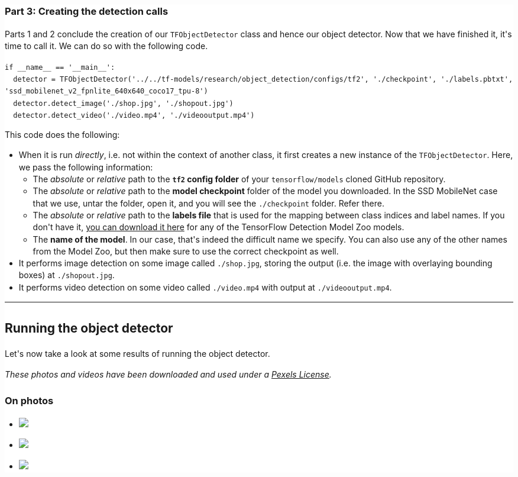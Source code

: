 ### Part 3: Creating the detection calls

Parts 1 and 2 conclude the creation of our `TFObjectDetector` class and hence our object detector. Now that we have finished it, it's time to call it. We can do so with the following code.

```
if __name__ == '__main__':
  detector = TFObjectDetector('../../tf-models/research/object_detection/configs/tf2', './checkpoint', './labels.pbtxt', 'ssd_mobilenet_v2_fpnlite_640x640_coco17_tpu-8')
  detector.detect_image('./shop.jpg', './shopout.jpg')
  detector.detect_video('./video.mp4', './videooutput.mp4')
```

This code does the following:

- When it is run _directly_, i.e. not within the context of another class, it first creates a new instance of the `TFObjectDetector`. Here, we pass the following information:
    - The _absolute_ or _relative_ path to the **`tf2` config folder** of your `tensorflow/models` cloned GitHub repository.
    - The _absolute_ or _relative_ path to the **model checkpoint** folder of the model you downloaded. In the SSD MobileNet case that we use, untar the folder, open it, and you will see the `./checkpoint` folder. Refer there.
    - The _absolute_ or _relative_ path to the **labels file** that is used for the mapping between class indices and label names. If you don't have it, [you can download it here](https://github.com/tensorflow/models/blob/master/research/object_detection/data/mscoco_label_map.pbtxt) for any of the TensorFlow Detection Model Zoo models.
    - The **name of the model**. In our case, that's indeed the difficult name we specify. You can also use any of the other names from the Model Zoo, but then make sure to use the correct checkpoint as well.
- It performs image detection on some image called `./shop.jpg`, storing the output (i.e. the image with overlaying bounding boxes) at `./shopout.jpg`.
- It performs video detection on some video called `./video.mp4` with output at `./videooutput.mp4`.

* * *

## Running the object detector

Let's now take a look at some results of running the object detector.

_These photos and videos have been downloaded and used under a [Pexels License](https://www.pexels.com/license/)._

### On photos

- [![](images/1o-1024x684.jpg)](https://www.machinecurve.com/wp-content/uploads/2021/01/1o-scaled.jpg)
    
- [![](images/3o-1024x557.jpg)](https://www.machinecurve.com/wp-content/uploads/2021/01/3o-scaled.jpg)
    
- [![](images/4o-1024x558.jpg)](https://www.machinecurve.com/wp-content/uploads/2021/01/4o-scaled.jpg)
    
